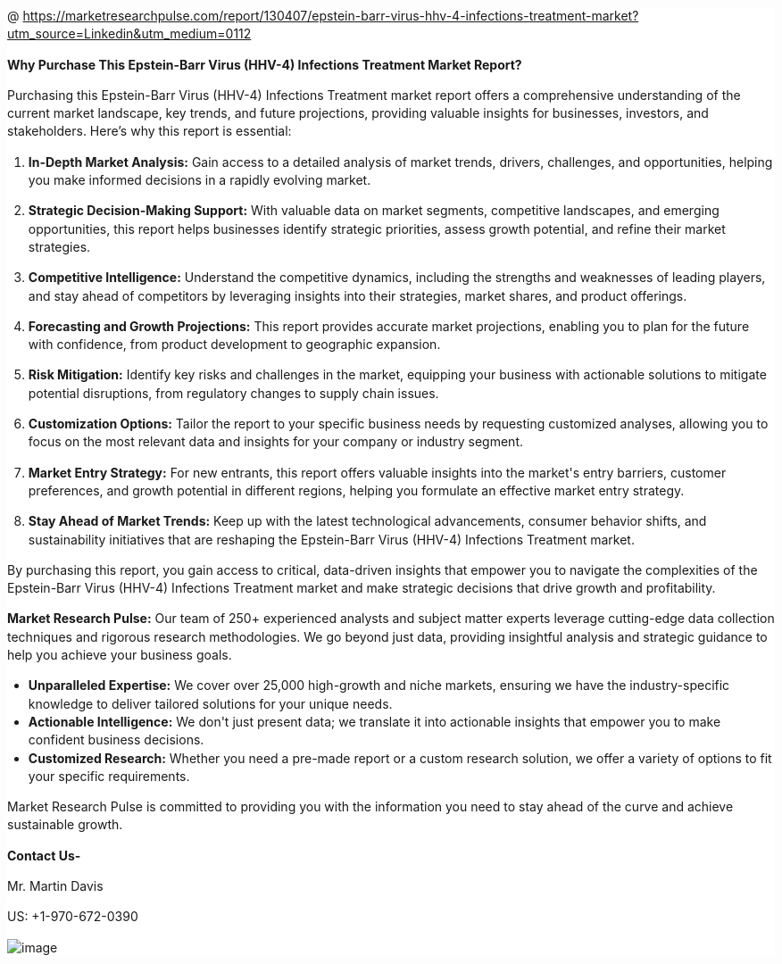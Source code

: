 @&nbsp;<a href="https://marketresearchpulse.com/report/130407/epstein-barr-virus-hhv-4-infections-treatment-market?utm_source=Linkedin&utm_medium=0112">https://marketresearchpulse.com/report/130407/epstein-barr-virus-hhv-4-infections-treatment-market?utm_source=Linkedin&utm_medium=0112</a></strong></p><p><strong>Why Purchase This Epstein-Barr Virus (HHV-4) Infections Treatment Market Report?</strong></p><p>Purchasing this Epstein-Barr Virus (HHV-4) Infections Treatment market report offers a comprehensive understanding of the current market landscape, key trends, and future projections, providing valuable insights for businesses, investors, and stakeholders. Here&rsquo;s why this report is essential:</p><ol><li><p><strong>In-Depth Market Analysis:</strong> Gain access to a detailed analysis of market trends, drivers, challenges, and opportunities, helping you make informed decisions in a rapidly evolving market.</p></li><li><p><strong>Strategic Decision-Making Support:</strong> With valuable data on market segments, competitive landscapes, and emerging opportunities, this report helps businesses identify strategic priorities, assess growth potential, and refine their market strategies.</p></li><li><p><strong>Competitive Intelligence:</strong> Understand the competitive dynamics, including the strengths and weaknesses of leading players, and stay ahead of competitors by leveraging insights into their strategies, market shares, and product offerings.</p></li><li><p><strong>Forecasting and Growth Projections:</strong> This report provides accurate market projections, enabling you to plan for the future with confidence, from product development to geographic expansion.</p></li><li><p><strong>Risk Mitigation:</strong> Identify key risks and challenges in the market, equipping your business with actionable solutions to mitigate potential disruptions, from regulatory changes to supply chain issues.</p></li><li><p><strong>Customization Options:</strong> Tailor the report to your specific business needs by requesting customized analyses, allowing you to focus on the most relevant data and insights for your company or industry segment.</p></li><li><p><strong>Market Entry Strategy:</strong> For new entrants, this report offers valuable insights into the market's entry barriers, customer preferences, and growth potential in different regions, helping you formulate an effective market entry strategy.</p></li><li><p><strong>Stay Ahead of Market Trends:</strong> Keep up with the latest technological advancements, consumer behavior shifts, and sustainability initiatives that are reshaping the Epstein-Barr Virus (HHV-4) Infections Treatment market.</p></li></ol><p>By purchasing this report, you gain access to critical, data-driven insights that empower you to navigate the complexities of the Epstein-Barr Virus (HHV-4) Infections Treatment market and make strategic decisions that drive growth and profitability.</p><p><strong>Market Research Pulse:</strong>&nbsp;Our team of 250+ experienced analysts and subject matter experts leverage cutting-edge data collection techniques and rigorous research methodologies. We go beyond just data, providing insightful analysis and strategic guidance to help you achieve your business goals.</p><ul><li><strong>Unparalleled Expertise:</strong>&nbsp;We cover over 25,000 high-growth and niche markets, ensuring we have the industry-specific knowledge to deliver tailored solutions for your unique needs.</li><li><strong>Actionable Intelligence:</strong>&nbsp;We don't just present data; we translate it into actionable insights that empower you to make confident business decisions.</li><li><strong>Customized Research:</strong>&nbsp;Whether you need a pre-made report or a custom research solution, we offer a variety of options to fit your specific requirements.</li></ul><p>Market Research Pulse is committed to providing you with the information you need to stay ahead of the curve and achieve sustainable growth.</p><p><strong>Contact Us-</strong></p><p>Mr. Martin Davis</p><p>US: +1-970-672-0390</p>
![image](https://github.com/user-attachments/assets/609ef85a-e0b9-4010-b144-1e4639dc010e)
